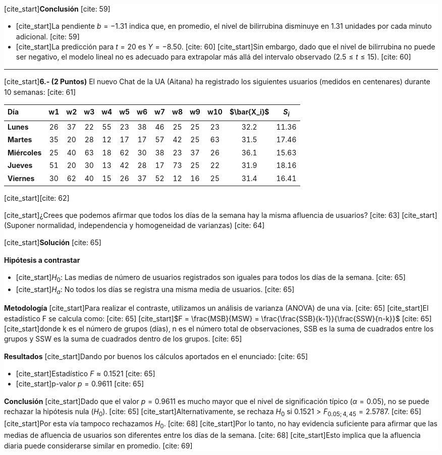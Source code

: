 [cite_start]**Conclusión** [cite: 59]
* [cite_start]La pendiente $b=-1.31$ indica que, en promedio, el nivel de bilirrubina disminuye en 1.31 unidades por cada minuto adicional. [cite: 59]
* [cite_start]La predicción para $t=20$ es $Y=-8.50$. [cite: 60] [cite_start]Sin embargo, dado que el nivel de bilirrubina no puede ser negativo, el modelo lineal no es adecuado para extrapolar más allá del intervalo observado ($2.5 \le t \le 15$). [cite: 60]

---

[cite_start]**6.- (2 Puntos)** El nuevo Chat de la UA (Aitana) ha registrado los siguientes usuarios (medidos en centenares) durante 10 semanas: [cite: 61]

| Día | w1 | w2 | w3 | w4 | w5 | w6 | w7 | w8 | w9 | w10 | $\bar{X_i}$ | $S_i$ |
| :--- | :-: | :-: | :-: | :-: | :-: | :-: | :-: | :-: | :-: | :-: | :---: | :---: |
| **Lunes** | 26 | 37 | 22 | 55 | 23 | 38 | 46 | 25 | 25 | 23 | 32.2 | 11.36 |
| **Martes** | 35 | 20 | 28 | 12 | 17 | 17 | 57 | 42 | 25 | 63 | 31.5 | 17.46 |
| **Miércoles**| 25 | 40 | 63 | 18 | 62 | 30 | 38 | 23 | 37 | 26 | 36.1 | 15.63 |
| **Jueves** | 51 | 20 | 30 | 13 | 42 | 28 | 17 | 73 | 25 | 22 | 31.9 | 18.16 |
| **Viernes** | 30 | 62 | 40 | 15 | 26 | 37 | 52 | 12 | 16 | 25 | 31.4 | 16.41 |
[cite_start][cite: 62]

[cite_start]¿Crees que podemos afirmar que todos los días de la semana hay la misma afluencia de usuarios? [cite: 63] [cite_start](Suponer normalidad, independencia y homogeneidad de varianzas) [cite: 64]

[cite_start]**Solución** [cite: 65]

**Hipótesis a contrastar**
* [cite_start]$H_0$: Las medias de número de usuarios registrados son iguales para todos los días de la semana. [cite: 65]
* [cite_start]$H_a$: No todos los días se registra una misma media de usuarios. [cite: 65]

**Metodología**
[cite_start]Para realizar el contraste, utilizamos un análisis de varianza (ANOVA) de una vía. [cite: 65] [cite_start]El estadístico F se calcula como: [cite: 65]
[cite_start]$F = \frac{MSB}{MSW} = \frac{\frac{SSB}{k-1}}{\frac{SSW}{n-k}}$ [cite: 65]
[cite_start]donde k es el número de grupos (días), n es el número total de observaciones, SSB es la suma de cuadrados entre los grupos y SSW es la suma de cuadrados dentro de los grupos. [cite: 65]

**Resultados**
[cite_start]Dando por buenos los cálculos aportados en el enunciado: [cite: 65]
* [cite_start]Estadístico $F \approx 0.1521$ [cite: 65]
* [cite_start]p-valor $p = 0.9611$ [cite: 65]

**Conclusión**
[cite_start]Dado que el valor $p=0.9611$ es mucho mayor que el nivel de significación típico ($\alpha=0.05$), no se puede rechazar la hipótesis nula ($H_0$). [cite: 65]
[cite_start]Alternativamente, se rechaza $H_0$ si $0.1521 > F_{0.05;4,45}=2.5787$. [cite: 65] [cite_start]Por esta vía tampoco rechazamos $H_0$. [cite: 68]
[cite_start]Por lo tanto, no hay evidencia suficiente para afirmar que las medias de afluencia de usuarios son diferentes entre los días de la semana. [cite: 68] [cite_start]Esto implica que la afluencia diaria puede considerarse similar en promedio. [cite: 69]